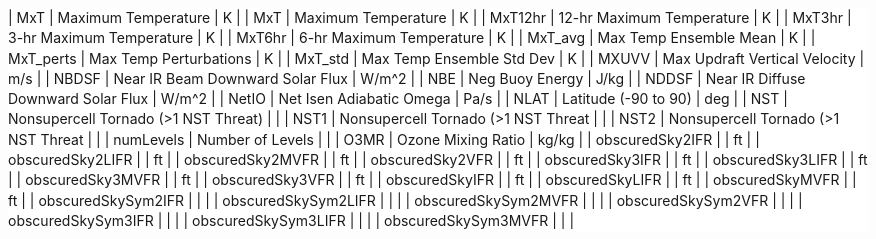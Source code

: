 | MxT | Maximum Temperature | K |
| MxT | Maximum Temperature | K |
| MxT12hr | 12-hr Maximum Temperature | K |
| MxT3hr | 3-hr Maximum Temperature | K |
| MxT6hr | 6-hr Maximum Temperature | K |
| MxT_avg | Max Temp Ensemble Mean | K |
| MxT_perts | Max Temp Perturbations | K |
| MxT_std | Max Temp Ensemble Std Dev | K |
| MXUVV | Max Updraft Vertical Velocity | m/s |
| NBDSF | Near IR Beam Downward Solar Flux | W/m^2 |
| NBE | Neg Buoy Energy | J/kg |
| NDDSF | Near IR Diffuse Downward Solar Flux | W/m^2 |
| NetIO | Net Isen Adiabatic Omega | Pa/s |
| NLAT | Latitude (-90 to 90) | deg |
| NST | Nonsupercell Tornado (&gt;1 NST Threat) |  |
| NST1 | Nonsupercell Tornado (&gt;1 NST Threat |  |
| NST2 | Nonsupercell Tornado (&gt;1 NST Threat |  |
| numLevels | Number of Levels |  |
| O3MR | Ozone Mixing Ratio | kg/kg |
| obscuredSky2IFR |  | ft |
| obscuredSky2LIFR |  | ft |
| obscuredSky2MVFR |  | ft |
| obscuredSky2VFR |  | ft |
| obscuredSky3IFR |  | ft |
| obscuredSky3LIFR |  | ft |
| obscuredSky3MVFR |  | ft |
| obscuredSky3VFR |  | ft |
| obscuredSkyIFR |  | ft |
| obscuredSkyLIFR |  | ft |
| obscuredSkyMVFR |  | ft |
| obscuredSkySym2IFR |  |  |
| obscuredSkySym2LIFR |  |  |
| obscuredSkySym2MVFR |  |  |
| obscuredSkySym2VFR |  |  |
| obscuredSkySym3IFR |  |  |
| obscuredSkySym3LIFR |  |  |
| obscuredSkySym3MVFR |  |  |